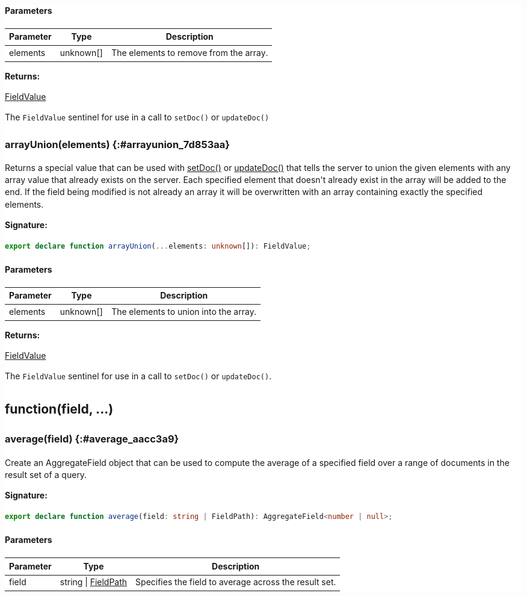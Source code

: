 #### Parameters

|  Parameter | Type | Description |
|  --- | --- | --- |
|  elements | unknown\[\] | The elements to remove from the array. |

<b>Returns:</b>

[FieldValue](./firestore_lite.fieldvalue.md#fieldvalue_class)

The `FieldValue` sentinel for use in a call to `setDoc()` or `updateDoc()`

### arrayUnion(elements) {:#arrayunion_7d853aa}

Returns a special value that can be used with [setDoc()](./firestore_lite.md#setdoc_ee215ad) or [updateDoc()](./firestore_lite.md#updatedoc_51a65e3) that tells the server to union the given elements with any array value that already exists on the server. Each specified element that doesn't already exist in the array will be added to the end. If the field being modified is not already an array it will be overwritten with an array containing exactly the specified elements.

<b>Signature:</b>

```typescript
export declare function arrayUnion(...elements: unknown[]): FieldValue;
```

#### Parameters

|  Parameter | Type | Description |
|  --- | --- | --- |
|  elements | unknown\[\] | The elements to union into the array. |

<b>Returns:</b>

[FieldValue](./firestore_lite.fieldvalue.md#fieldvalue_class)

The `FieldValue` sentinel for use in a call to `setDoc()` or `updateDoc()`.

## function(field, ...)

### average(field) {:#average_aacc3a9}

Create an AggregateField object that can be used to compute the average of a specified field over a range of documents in the result set of a query.

<b>Signature:</b>

```typescript
export declare function average(field: string | FieldPath): AggregateField<number | null>;
```

#### Parameters

|  Parameter | Type | Description |
|  --- | --- | --- |
|  field | string \| [FieldPath](./firestore_lite.fieldpath.md#fieldpath_class) | Specifies the field to average across the result set. |
